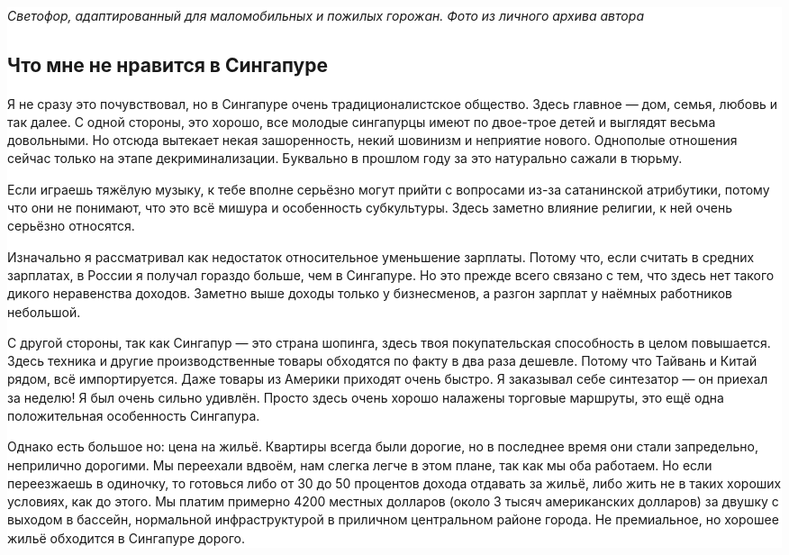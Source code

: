 _Светофор, адаптированный для маломобильных и пожилых горожан. Фото из личного архива автора_

## Что мне не нравится в Сингапуре

Я не сразу это почувствовал, но в Сингапуре очень традиционалистское общество. Здесь главное — дом, семья, любовь и так далее. С одной стороны, это хорошо, все молодые сингапурцы имеют по двое-трое детей и выглядят весьма довольными. Но отсюда вытекает некая зашоренность, некий шовинизм и неприятие нового. Однополые отношения сейчас только на этапе декриминализации. Буквально в прошлом году за это натурально сажали в тюрьму.

Если играешь тяжёлую музыку, к тебе вполне серьёзно могут прийти с вопросами из-за сатанинской атрибутики, потому что они не понимают, что это всё мишура и особенность субкультуры. Здесь заметно влияние религии, к ней очень серьёзно относятся.

Изначально я рассматривал как недостаток относительное уменьшение зарплаты. Потому что, если считать в средних зарплатах, в России я получал гораздо больше, чем в Сингапуре. Но это прежде всего связано с тем, что здесь нет такого дикого неравенства доходов. Заметно выше доходы только у бизнесменов, а разгон зарплат у наёмных работников небольшой.

С другой стороны, так как Сингапур — это страна шопинга, здесь твоя покупательская способность в целом повышается. Здесь техника и другие производственные товары обходятся по факту в два раза дешевле. Потому что Тайвань и Китай рядом, всё импортируется. Даже товары из Америки приходят очень быстро. Я заказывал себе синтезатор — он приехал за неделю! Я был очень сильно удивлён. Просто здесь очень хорошо налажены торговые маршруты, это ещё одна положительная особенность Сингапура.

Однако есть большое но: цена на жильё. Квартиры всегда были дорогие, но в последнее время они стали запредельно, неприлично дорогими. Мы переехали вдвоём, нам слегка легче в этом плане, так как мы оба работаем. Но если переезжаешь в одиночку, то готовься либо от 30 до 50 процентов дохода отдавать за жильё, либо жить не в таких хороших условиях, как до этого. Мы платим примерно 4200 местных долларов  (около 3 тысяч американских долларов) за двушку с выходом в бассейн, нормальной инфраструктурой в приличном центральном районе города. Не премиальное, но хорошее жильё обходится в Сингапуре дорого.

